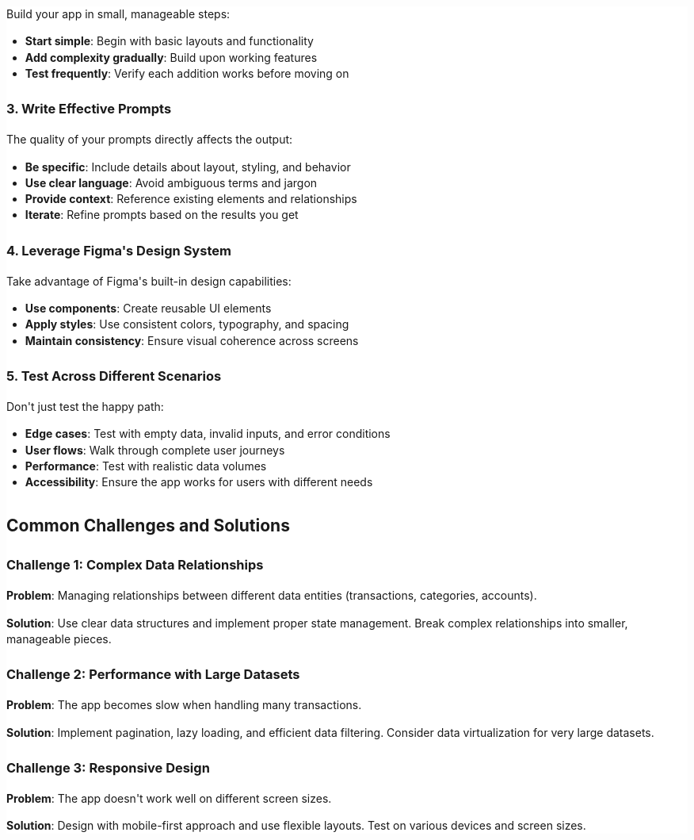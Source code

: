 Build your app in small, manageable steps:

- **Start simple**: Begin with basic layouts and functionality
- **Add complexity gradually**: Build upon working features
- **Test frequently**: Verify each addition works before moving on

### 3. Write Effective Prompts

The quality of your prompts directly affects the output:

- **Be specific**: Include details about layout, styling, and behavior
- **Use clear language**: Avoid ambiguous terms and jargon
- **Provide context**: Reference existing elements and relationships
- **Iterate**: Refine prompts based on the results you get

### 4. Leverage Figma's Design System

Take advantage of Figma's built-in design capabilities:

- **Use components**: Create reusable UI elements
- **Apply styles**: Use consistent colors, typography, and spacing
- **Maintain consistency**: Ensure visual coherence across screens

### 5. Test Across Different Scenarios

Don't just test the happy path:

- **Edge cases**: Test with empty data, invalid inputs, and error conditions
- **User flows**: Walk through complete user journeys
- **Performance**: Test with realistic data volumes
- **Accessibility**: Ensure the app works for users with different needs

## Common Challenges and Solutions

### Challenge 1: Complex Data Relationships

**Problem**: Managing relationships between different data entities (transactions, categories, accounts).

**Solution**: Use clear data structures and implement proper state management. Break complex relationships into smaller, manageable pieces.

### Challenge 2: Performance with Large Datasets

**Problem**: The app becomes slow when handling many transactions.

**Solution**: Implement pagination, lazy loading, and efficient data filtering. Consider data virtualization for very large datasets.

### Challenge 3: Responsive Design

**Problem**: The app doesn't work well on different screen sizes.

**Solution**: Design with mobile-first approach and use flexible layouts. Test on various devices and screen sizes.

